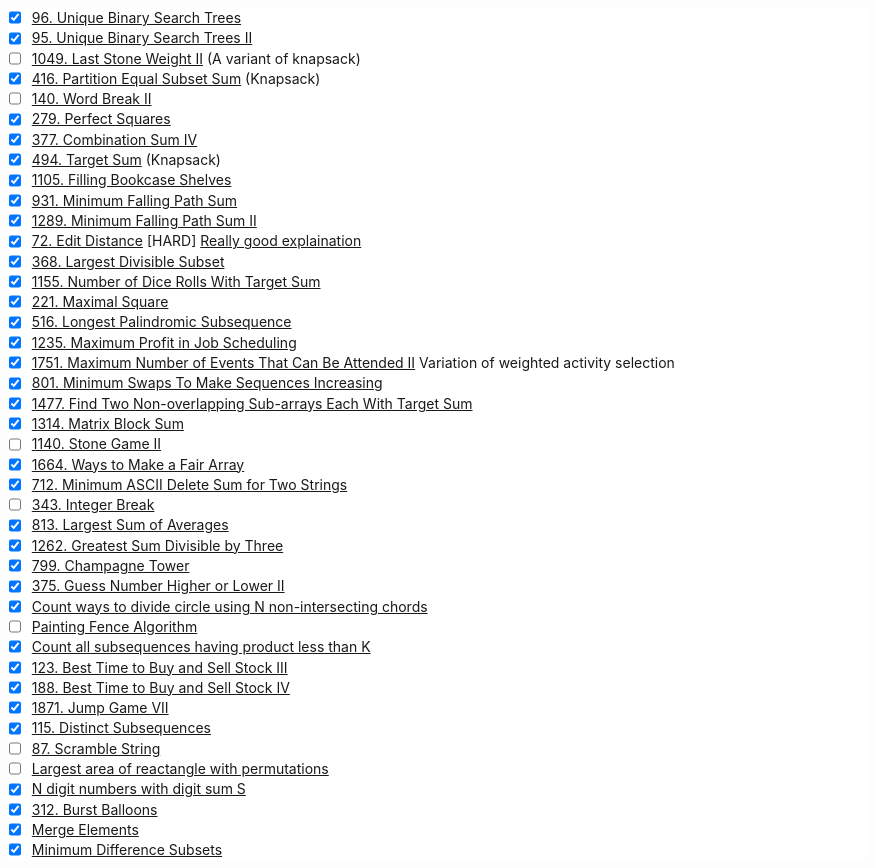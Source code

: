 + [x] [96. Unique Binary Search Trees](https://leetcode.com/problems/unique-binary-search-trees/)
+ [x] [95. Unique Binary Search Trees II](https://leetcode.com/problems/unique-binary-search-trees-ii/)
+ [ ] [1049. Last Stone Weight II](https://leetcode.com/problems/last-stone-weight-ii/) (A variant of knapsack)
+ [x] [416. Partition Equal Subset
      Sum](https://leetcode.com/problems/partition-equal-subset-sum/) (Knapsack)
+ [ ] [140. Word Break II](https://leetcode.com/problems/word-break-ii/)
+ [x] [279. Perfect Squares](https://leetcode.com/problems/perfect-squares/)
+ [x] [377. Combination Sum IV](https://leetcode.com/problems/combination-sum-iv/)
+ [x] [494. Target Sum](https://leetcode.com/problems/target-sum/) (Knapsack)
+ [x] [1105. Filling Bookcase Shelves](https://leetcode.com/problems/filling-bookcase-shelves/)
+ [x] [931. Minimum Falling Path Sum](https://leetcode.com/problems/minimum-falling-path-sum/)
+ [x] [1289. Minimum Falling Path Sum II](https://leetcode.com/problems/minimum-falling-path-sum-ii/)
+ [x] [72. Edit Distance](https://leetcode.com/problems/edit-distance/) [HARD] [Really good explaination](https://www.youtube.com/watch?v=MiqoA-yF-0M)
+ [x] [368. Largest Divisible Subset](https://leetcode.com/problems/largest-divisible-subset/)
+ [x] [1155. Number of Dice Rolls With Target Sum](https://leetcode.com/problems/number-of-dice-rolls-with-target-sum/)
+ [x] [221. Maximal Square](https://leetcode.com/problems/maximal-square/)
+ [x] [516. Longest Palindromic Subsequence](https://leetcode.com/problems/longest-palindromic-subsequence/)
+ [x] [1235. Maximum Profit in Job Scheduling](https://leetcode.com/problems/maximum-profit-in-job-scheduling/)
+ [x] [1751. Maximum Number of Events That Can Be Attended II](https://leetcode.com/problems/maximum-number-of-events-that-can-be-attended-ii/) Variation of weighted activity selection
+ [x] [801. Minimum Swaps To Make Sequences Increasing](https://leetcode.com/problems/minimum-swaps-to-make-sequences-increasing/)
+ [x] [1477. Find Two Non-overlapping Sub-arrays Each With Target Sum](https://leetcode.com/problems/find-two-non-overlapping-sub-arrays-each-with-target-sum/)
+ [x] [1314. Matrix Block Sum](https://leetcode.com/problems/matrix-block-sum/)
+ [ ] [1140. Stone Game II](https://leetcode.com/problems/stone-game-ii/)
+ [x] [1664. Ways to Make a Fair Array](https://leetcode.com/problems/ways-to-make-a-fair-array/)
+ [x] [712. Minimum ASCII Delete Sum for Two Strings](https://leetcode.com/problems/minimum-ascii-delete-sum-for-two-strings/)
+ [ ] [343. Integer Break](https://leetcode.com/problems/integer-break/)
+ [x] [813. Largest Sum of Averages](https://leetcode.com/problems/largest-sum-of-averages/)
+ [x] [1262. Greatest Sum Divisible by Three](https://leetcode.com/problems/greatest-sum-divisible-by-three/)
+ [x] [799. Champagne Tower](https://leetcode.com/problems/champagne-tower/)
+ [x] [375. Guess Number Higher or Lower II](https://leetcode.com/problems/guess-number-higher-or-lower-ii/)
+ [x] [Count ways to divide circle using N non-intersecting chords](https://www.geeksforgeeks.org/count-ways-divide-circle-using-n-non-intersecting-chords/)
+ [ ] [Painting Fence Algorithm](https://www.geeksforgeeks.org/painting-fence-algorithm/)
+ [x] [Count all subsequences having product less than K](https://www.geeksforgeeks.org/count-subsequences-product-less-k/)
+ [x] [123. Best Time to Buy and Sell Stock III](https://leetcode.com/problems/best-time-to-buy-and-sell-stock-iii/)
+ [x] [188. Best Time to Buy and Sell Stock IV](https://leetcode.com/problems/best-time-to-buy-and-sell-stock-iv/)
+ [x] [1871. Jump Game VII](https://leetcode.com/problems/jump-game-vii/)
+ [x] [115. Distinct Subsequences](https://leetcode.com/problems/distinct-subsequences/)
+ [ ] [87. Scramble String](https://leetcode.com/problems/scramble-string/)
+ [ ] [Largest area of reactangle with permutations](https://www.interviewbit.com/problems/largest-area-of-rectangle-with-permutations/)
+ [x] [N digit numbers with digit sum S](https://www.interviewbit.com/problems/n-digit-numbers-with-digit-sum-s-/)
+ [x] [312. Burst Balloons](https://leetcode.com/problems/burst-balloons/)
+ [x] [Merge Elements](https://www.interviewbit.com/problems/merge-elements/)
+ [x] [Minimum Difference Subsets](https://www.interviewbit.com/problems/minimum-difference-subsets/)